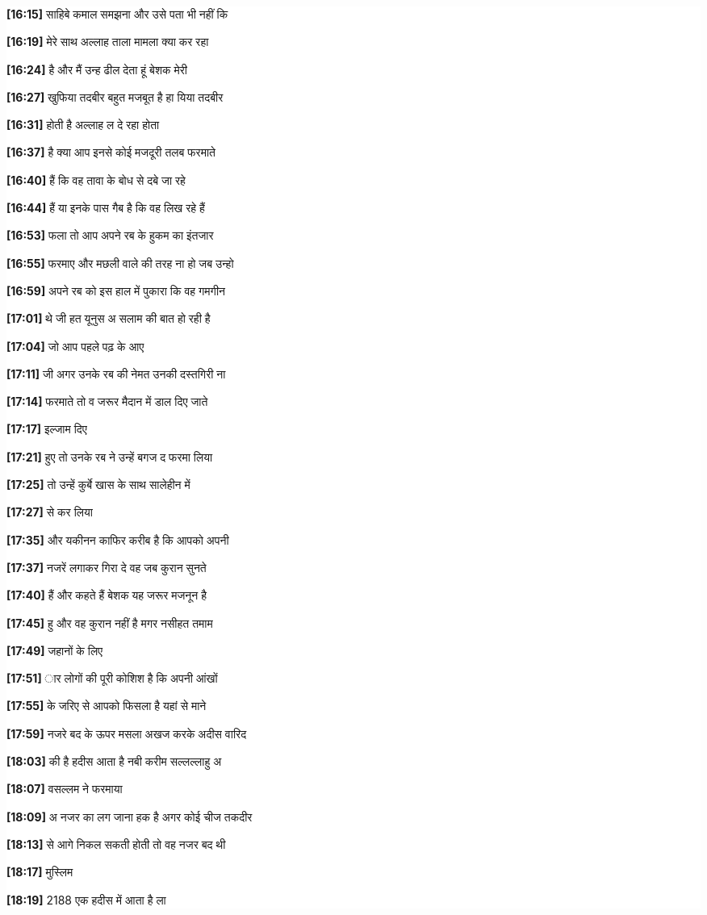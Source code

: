 **[16:15]** साहिबे कमाल समझना और उसे पता भी नहीं कि

**[16:19]** मेरे साथ अल्लाह ताला मामला क्या कर रहा

**[16:24]** है और मैं उन्ह ढील देता हूं बेशक मेरी

**[16:27]** खुफिया तदबीर बहुत मजबूत है हा यिया तदबीर

**[16:31]** होती है अल्लाह ल दे रहा होता

**[16:37]** है क्या आप इनसे कोई मजदूरी तलब फरमाते

**[16:40]** हैं कि वह तावा के बोध से दबे जा रहे

**[16:44]** हैं या इनके पास गैब है कि वह लिख रहे हैं

**[16:53]** फला तो आप अपने रब के हुकम का इंतजार

**[16:55]** फरमाए और मछली वाले की तरह ना हो जब उन्हो

**[16:59]** अपने रब को इस हाल में पुकारा कि वह गमगीन

**[17:01]** थे जी हत यूनुस अ सलाम की बात हो रही है

**[17:04]** जो आप पहले पढ़ के आए

**[17:11]** जी अगर उनके रब की नेमत उनकी दस्तगिरी ना

**[17:14]** फरमाते तो व जरूर मैदान में डाल दिए जाते

**[17:17]** इल्जाम दिए

**[17:21]** हुए तो उनके रब ने उन्हें बगज द फरमा लिया

**[17:25]** तो उन्हें कुर्बे खास के साथ सालेहीन में

**[17:27]** से कर लिया

**[17:35]** और यकीनन काफिर करीब है कि आपको अपनी

**[17:37]** नजरें लगाकर गिरा दे वह जब कुरान सुनते

**[17:40]** हैं और कहते हैं बेशक यह जरूर मजनून है

**[17:45]** हु और वह कुरान नहीं है मगर नसीहत तमाम

**[17:49]** जहानों के लिए

**[17:51]** ार लोगों की पूरी कोशिश है कि अपनी आंखों

**[17:55]** के जरिए से आपको फिसला है यहां से माने

**[17:59]** नजरे बद के ऊपर मसला अखज करके अदीस वारिद

**[18:03]** की है हदीस आता है नबी करीम सल्लल्लाहु अ

**[18:07]** वसल्लम ने फरमाया

**[18:09]** अ नजर का लग जाना हक है अगर कोई चीज तकदीर

**[18:13]** से आगे निकल सकती होती तो वह नजर बद थी

**[18:17]** मुस्लिम

**[18:19]** 2188 एक हदीस में आता है ला
